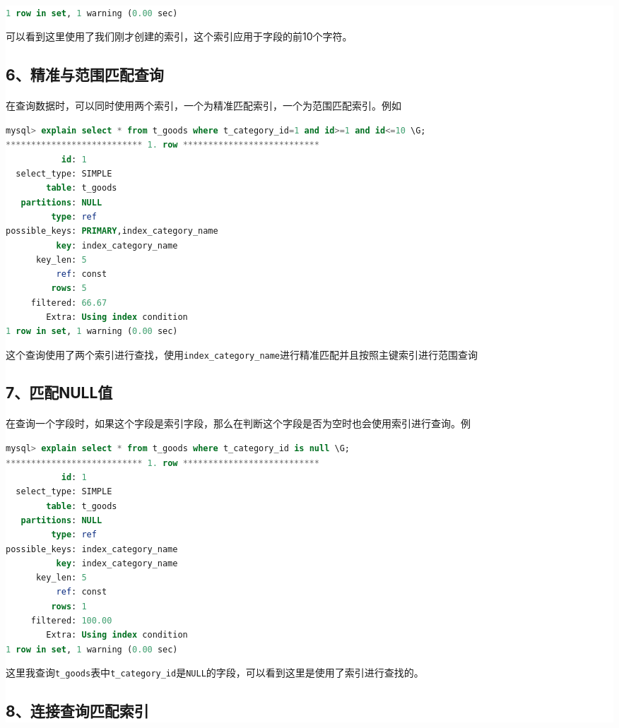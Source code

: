 ```sql
1 row in set, 1 warning (0.00 sec)
```

可以看到这里使用了我们刚才创建的索引，这个索引应用于字段的前10个字符。

## 6、精准与范围匹配查询

在查询数据时，可以同时使用两个索引，一个为精准匹配索引，一个为范围匹配索引。例如

```sql
mysql> explain select * from t_goods where t_category_id=1 and id>=1 and id<=10 \G;
*************************** 1. row ***************************
           id: 1
  select_type: SIMPLE
        table: t_goods
   partitions: NULL
         type: ref
possible_keys: PRIMARY,index_category_name
          key: index_category_name
      key_len: 5
          ref: const
         rows: 5
     filtered: 66.67
        Extra: Using index condition
1 row in set, 1 warning (0.00 sec)
```

这个查询使用了两个索引进行查找，使用`index_category_name`进行精准匹配并且按照主键索引进行范围查询

## 7、匹配NULL值

在查询一个字段时，如果这个字段是索引字段，那么在判断这个字段是否为空时也会使用索引进行查询。例

```sql
mysql> explain select * from t_goods where t_category_id is null \G;
*************************** 1. row ***************************
           id: 1
  select_type: SIMPLE
        table: t_goods
   partitions: NULL
         type: ref
possible_keys: index_category_name
          key: index_category_name
      key_len: 5
          ref: const
         rows: 1
     filtered: 100.00
        Extra: Using index condition
1 row in set, 1 warning (0.00 sec)
```

这里我查询`t_goods`表中`t_category_id`是`NULL`的字段，可以看到这里是使用了索引进行查找的。

## 8、连接查询匹配索引
